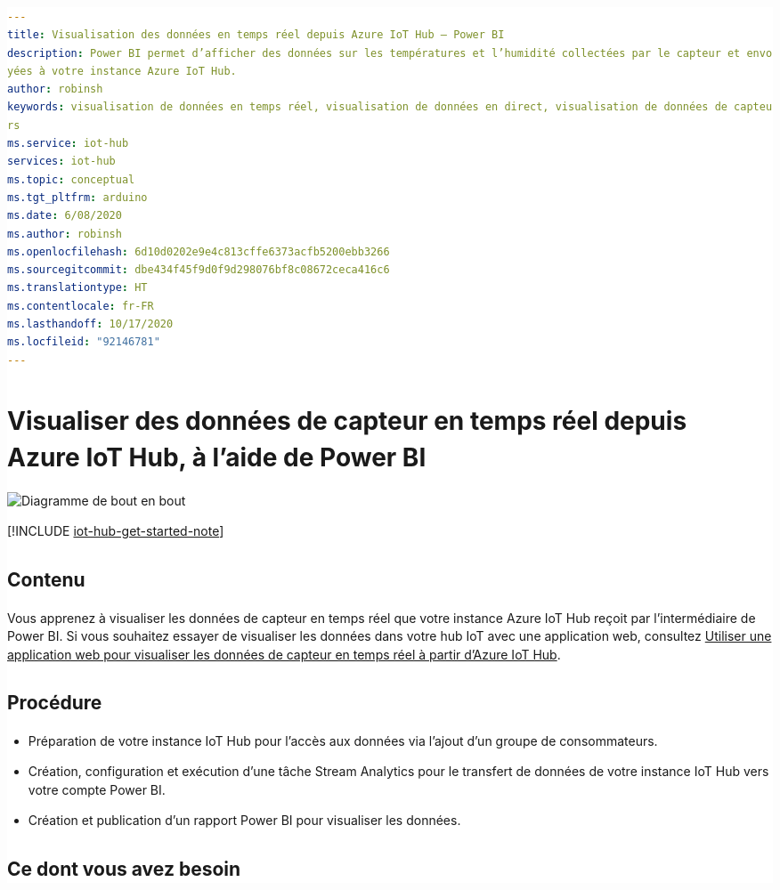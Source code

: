```yaml
---
title: Visualisation des données en temps réel depuis Azure IoT Hub – Power BI
description: Power BI permet d’afficher des données sur les températures et l’humidité collectées par le capteur et envoyées à votre instance Azure IoT Hub.
author: robinsh
keywords: visualisation de données en temps réel, visualisation de données en direct, visualisation de données de capteurs
ms.service: iot-hub
services: iot-hub
ms.topic: conceptual
ms.tgt_pltfrm: arduino
ms.date: 6/08/2020
ms.author: robinsh
ms.openlocfilehash: 6d10d0202e9e4c813cffe6373acfb5200ebb3266
ms.sourcegitcommit: dbe434f45f9d0f9d298076bf8c08672ceca416c6
ms.translationtype: HT
ms.contentlocale: fr-FR
ms.lasthandoff: 10/17/2020
ms.locfileid: "92146781"
---
```

# <a name="visualize-real-time-sensor-data-from-azure-iot-hub-using-power-bi"></a>Visualiser des données de capteur en temps réel depuis Azure IoT Hub, à l’aide de Power BI

![Diagramme de bout en bout](./media/iot-hub-live-data-visualization-in-power-bi/end-to-end-diagram.png)

[!INCLUDE [iot-hub-get-started-note](../../includes/iot-hub-get-started-note.md)]

## <a name="what-you-learn"></a>Contenu

Vous apprenez à visualiser les données de capteur en temps réel que votre instance Azure IoT Hub reçoit par l’intermédiaire de Power BI. Si vous souhaitez essayer de visualiser les données dans votre hub IoT avec une application web, consultez [Utiliser une application web pour visualiser les données de capteur en temps réel à partir d’Azure IoT Hub](iot-hub-live-data-visualization-in-web-apps.md).

## <a name="what-you-do"></a>Procédure

* Préparation de votre instance IoT Hub pour l’accès aux données via l’ajout d’un groupe de consommateurs.

* Création, configuration et exécution d’une tâche Stream Analytics pour le transfert de données de votre instance IoT Hub vers votre compte Power BI.

* Création et publication d’un rapport Power BI pour visualiser les données.

## <a name="what-you-need"></a>Ce dont vous avez besoin
